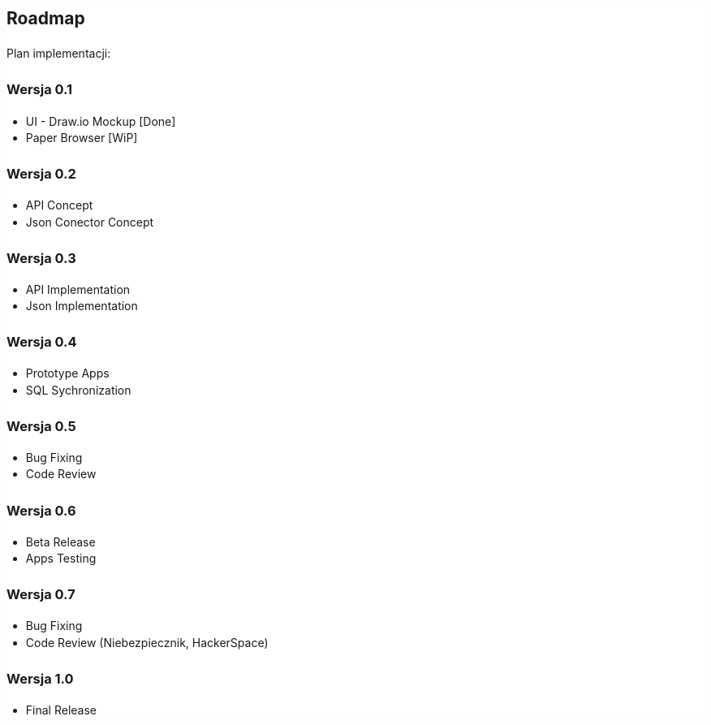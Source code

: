 ## Roadmap
Plan implementacji:

### Wersja 0.1 
* UI - Draw.io Mockup [Done]
* Paper Browser [WiP]

### Wersja 0.2 
* API Concept
* Json Conector Concept

### Wersja 0.3
* API Implementation
* Json Implementation 

### Wersja 0.4
* Prototype Apps
* SQL Sychronization 


### Wersja 0.5
* Bug Fixing 
* Code Review


### Wersja 0.6
* Beta Release
* Apps Testing


### Wersja 0.7
* Bug Fixing 
* Code Review (Niebezpiecznik, HackerSpace)

### Wersja 1.0
* Final Release
